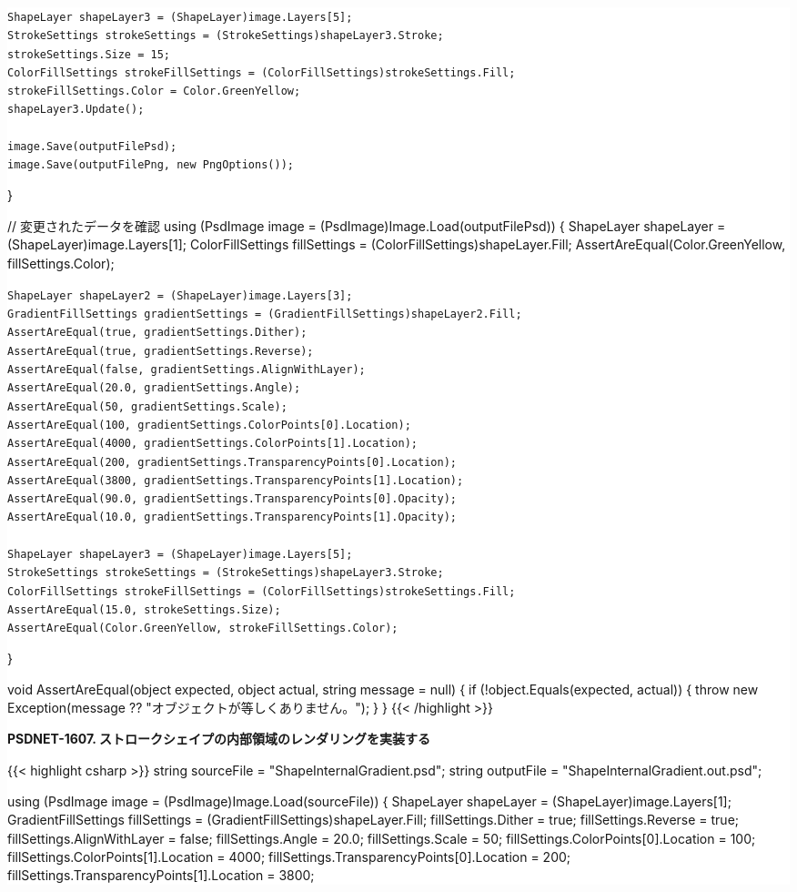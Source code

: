     ShapeLayer shapeLayer3 = (ShapeLayer)image.Layers[5];
    StrokeSettings strokeSettings = (StrokeSettings)shapeLayer3.Stroke;
    strokeSettings.Size = 15;
    ColorFillSettings strokeFillSettings = (ColorFillSettings)strokeSettings.Fill;
    strokeFillSettings.Color = Color.GreenYellow;
    shapeLayer3.Update();

    image.Save(outputFilePsd);
    image.Save(outputFilePng, new PngOptions());
}

// 変更されたデータを確認
using (PsdImage image = (PsdImage)Image.Load(outputFilePsd))
{
    ShapeLayer shapeLayer = (ShapeLayer)image.Layers[1];
    ColorFillSettings fillSettings = (ColorFillSettings)shapeLayer.Fill;
    AssertAreEqual(Color.GreenYellow, fillSettings.Color);

    ShapeLayer shapeLayer2 = (ShapeLayer)image.Layers[3];
    GradientFillSettings gradientSettings = (GradientFillSettings)shapeLayer2.Fill;
    AssertAreEqual(true, gradientSettings.Dither);
    AssertAreEqual(true, gradientSettings.Reverse);
    AssertAreEqual(false, gradientSettings.AlignWithLayer);
    AssertAreEqual(20.0, gradientSettings.Angle);
    AssertAreEqual(50, gradientSettings.Scale);
    AssertAreEqual(100, gradientSettings.ColorPoints[0].Location);
    AssertAreEqual(4000, gradientSettings.ColorPoints[1].Location);
    AssertAreEqual(200, gradientSettings.TransparencyPoints[0].Location);
    AssertAreEqual(3800, gradientSettings.TransparencyPoints[1].Location);
    AssertAreEqual(90.0, gradientSettings.TransparencyPoints[0].Opacity);
    AssertAreEqual(10.0, gradientSettings.TransparencyPoints[1].Opacity);

    ShapeLayer shapeLayer3 = (ShapeLayer)image.Layers[5];
    StrokeSettings strokeSettings = (StrokeSettings)shapeLayer3.Stroke;
    ColorFillSettings strokeFillSettings = (ColorFillSettings)strokeSettings.Fill;
    AssertAreEqual(15.0, strokeSettings.Size);
    AssertAreEqual(Color.GreenYellow, strokeFillSettings.Color);
}

void AssertAreEqual(object expected, object actual, string message = null)
{
    if (!object.Equals(expected, actual))
    {
        throw new Exception(message ?? "オブジェクトが等しくありません。");
    }
}
{{< /highlight >}}

**PSDNET-1607. ストロークシェイプの内部領域のレンダリングを実装する**

{{< highlight csharp >}}
string sourceFile = "ShapeInternalGradient.psd";
string outputFile = "ShapeInternalGradient.out.psd";

using (PsdImage image = (PsdImage)Image.Load(sourceFile))
{
    ShapeLayer shapeLayer = (ShapeLayer)image.Layers[1];
    GradientFillSettings fillSettings = (GradientFillSettings)shapeLayer.Fill;
    fillSettings.Dither = true;
    fillSettings.Reverse = true;
    fillSettings.AlignWithLayer = false;
    fillSettings.Angle = 20.0;
    fillSettings.Scale = 50;
    fillSettings.ColorPoints[0].Location = 100;
    fillSettings.ColorPoints[1].Location = 4000;
    fillSettings.TransparencyPoints[0].Location = 200;
    fillSettings.TransparencyPoints[1].Location = 3800;